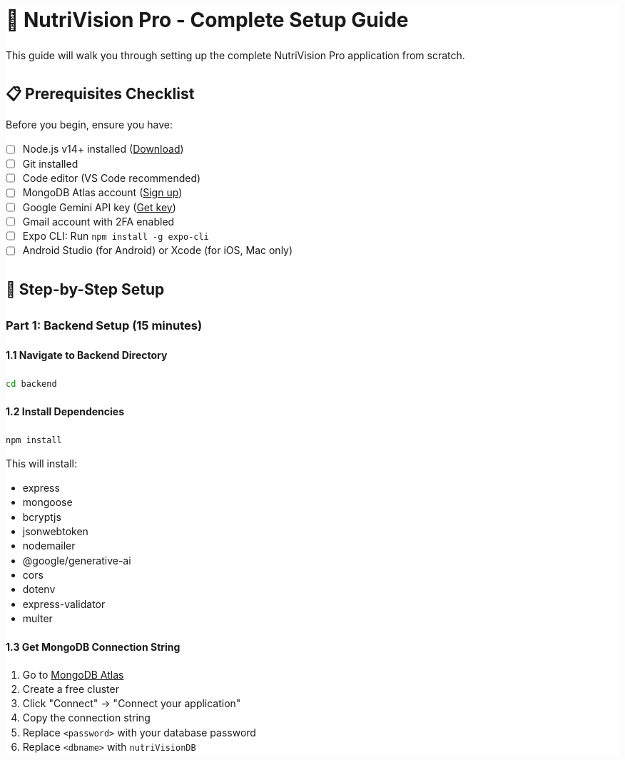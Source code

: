 # 🚀 NutriVision Pro - Complete Setup Guide

This guide will walk you through setting up the complete NutriVision Pro application from scratch.

## 📋 Prerequisites Checklist

Before you begin, ensure you have:

- [ ] Node.js v14+ installed ([Download](https://nodejs.org/))
- [ ] Git installed
- [ ] Code editor (VS Code recommended)
- [ ] MongoDB Atlas account ([Sign up](https://www.mongodb.com/cloud/atlas))
- [ ] Google Gemini API key ([Get key](https://makersuite.google.com/app/apikey))
- [ ] Gmail account with 2FA enabled
- [ ] Expo CLI: Run `npm install -g expo-cli`
- [ ] Android Studio (for Android) or Xcode (for iOS, Mac only)

## 🔧 Step-by-Step Setup

### Part 1: Backend Setup (15 minutes)

#### 1.1 Navigate to Backend Directory
```bash
cd backend
```

#### 1.2 Install Dependencies
```bash
npm install
```

This will install:
- express
- mongoose
- bcryptjs
- jsonwebtoken
- nodemailer
- @google/generative-ai
- cors
- dotenv
- express-validator
- multer

#### 1.3 Get MongoDB Connection String

1. Go to [MongoDB Atlas](https://www.mongodb.com/cloud/atlas)
2. Create a free cluster
3. Click "Connect" → "Connect your application"
4. Copy the connection string
5. Replace `<password>` with your database password
6. Replace `<dbname>` with `nutriVisionDB`
